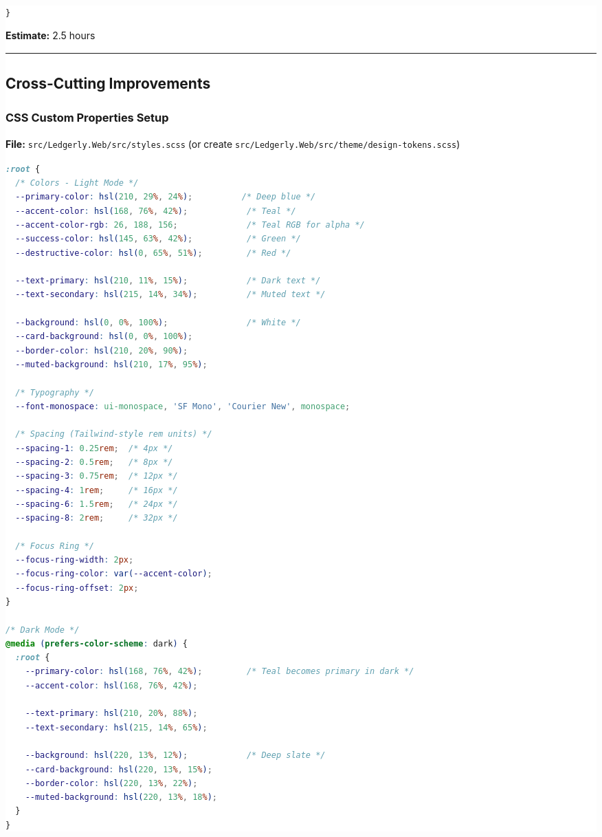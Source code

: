   ```scss
   }
   ```

**Estimate:** 2.5 hours

---

## Cross-Cutting Improvements

### CSS Custom Properties Setup

**File:** `src/Ledgerly.Web/src/styles.scss` (or create `src/Ledgerly.Web/src/theme/design-tokens.scss`)

```scss
:root {
  /* Colors - Light Mode */
  --primary-color: hsl(210, 29%, 24%);          /* Deep blue */
  --accent-color: hsl(168, 76%, 42%);            /* Teal */
  --accent-color-rgb: 26, 188, 156;              /* Teal RGB for alpha */
  --success-color: hsl(145, 63%, 42%);           /* Green */
  --destructive-color: hsl(0, 65%, 51%);         /* Red */

  --text-primary: hsl(210, 11%, 15%);            /* Dark text */
  --text-secondary: hsl(215, 14%, 34%);          /* Muted text */

  --background: hsl(0, 0%, 100%);                /* White */
  --card-background: hsl(0, 0%, 100%);
  --border-color: hsl(210, 20%, 90%);
  --muted-background: hsl(210, 17%, 95%);

  /* Typography */
  --font-monospace: ui-monospace, 'SF Mono', 'Courier New', monospace;

  /* Spacing (Tailwind-style rem units) */
  --spacing-1: 0.25rem;  /* 4px */
  --spacing-2: 0.5rem;   /* 8px */
  --spacing-3: 0.75rem;  /* 12px */
  --spacing-4: 1rem;     /* 16px */
  --spacing-6: 1.5rem;   /* 24px */
  --spacing-8: 2rem;     /* 32px */

  /* Focus Ring */
  --focus-ring-width: 2px;
  --focus-ring-color: var(--accent-color);
  --focus-ring-offset: 2px;
}

/* Dark Mode */
@media (prefers-color-scheme: dark) {
  :root {
    --primary-color: hsl(168, 76%, 42%);         /* Teal becomes primary in dark */
    --accent-color: hsl(168, 76%, 42%);

    --text-primary: hsl(210, 20%, 88%);
    --text-secondary: hsl(215, 14%, 65%);

    --background: hsl(220, 13%, 12%);            /* Deep slate */
    --card-background: hsl(220, 13%, 15%);
    --border-color: hsl(220, 13%, 22%);
    --muted-background: hsl(220, 13%, 18%);
  }
}

```
